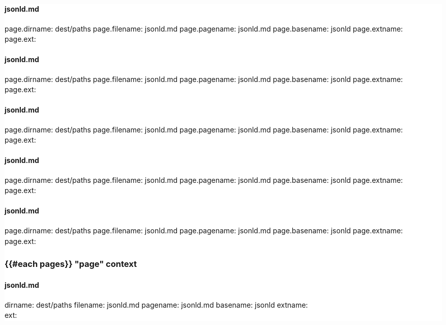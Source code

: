 #### jsonld.md
page.dirname:  dest/paths
page.filename: jsonld.md
page.pagename: jsonld.md
page.basename: jsonld
page.extname:  
page.ext:      

#### jsonld.md
page.dirname:  dest/paths
page.filename: jsonld.md
page.pagename: jsonld.md
page.basename: jsonld
page.extname:  
page.ext:      

#### jsonld.md
page.dirname:  dest/paths
page.filename: jsonld.md
page.pagename: jsonld.md
page.basename: jsonld
page.extname:  
page.ext:      

#### jsonld.md
page.dirname:  dest/paths
page.filename: jsonld.md
page.pagename: jsonld.md
page.basename: jsonld
page.extname:  
page.ext:      

#### jsonld.md
page.dirname:  dest/paths
page.filename: jsonld.md
page.pagename: jsonld.md
page.basename: jsonld
page.extname:  
page.ext:      



### {{#each pages}} "page" context

#### jsonld.md
dirname:       dest/paths
filename:      jsonld.md
pagename:      jsonld.md
basename:      jsonld
extname:       
ext:           
